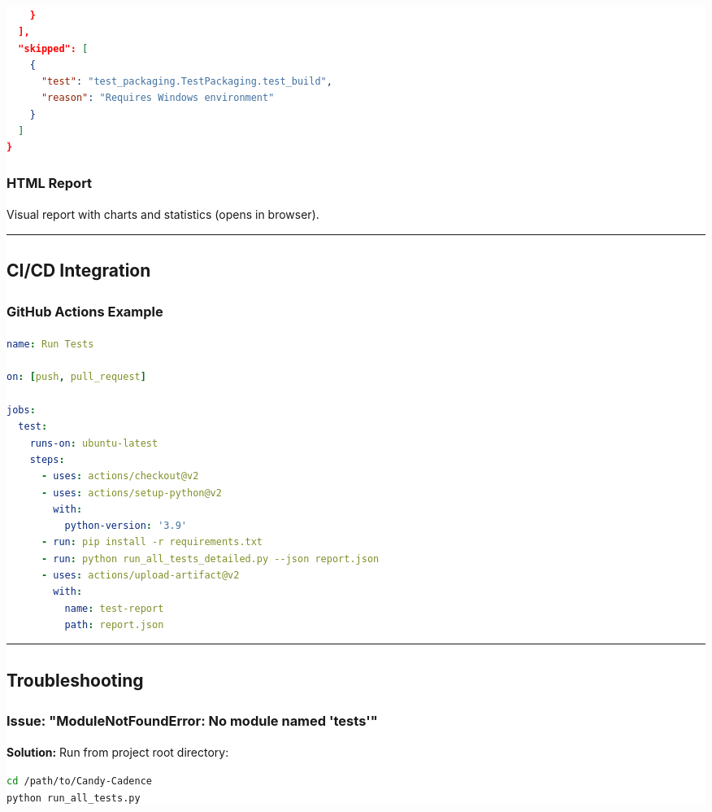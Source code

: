 ```json
    }
  ],
  "skipped": [
    {
      "test": "test_packaging.TestPackaging.test_build",
      "reason": "Requires Windows environment"
    }
  ]
}
```

### HTML Report

Visual report with charts and statistics (opens in browser).

---

## CI/CD Integration

### GitHub Actions Example

```yaml
name: Run Tests

on: [push, pull_request]

jobs:
  test:
    runs-on: ubuntu-latest
    steps:
      - uses: actions/checkout@v2
      - uses: actions/setup-python@v2
        with:
          python-version: '3.9'
      - run: pip install -r requirements.txt
      - run: python run_all_tests_detailed.py --json report.json
      - uses: actions/upload-artifact@v2
        with:
          name: test-report
          path: report.json
```

---

## Troubleshooting

### Issue: "ModuleNotFoundError: No module named 'tests'"

**Solution:** Run from project root directory:
```bash
cd /path/to/Candy-Cadence
python run_all_tests.py
```
